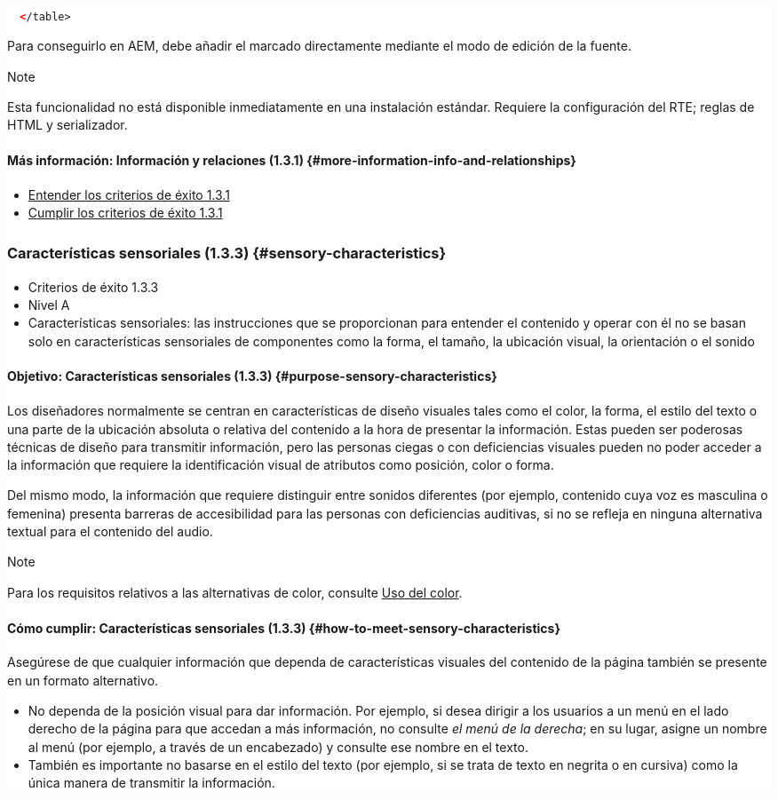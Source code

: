 ```xml
  </table>
```

Para conseguirlo en AEM, debe añadir el marcado directamente mediante el modo de edición de la fuente.

>[!NOTE]
Esta funcionalidad no está disponible inmediatamente en una instalación estándar. Requiere la configuración del RTE; reglas de HTML y serializador.

#### Más información: Información y relaciones (1.3.1) {#more-information-info-and-relationships}

* [Entender los criterios de éxito 1.3.1](https://www.w3.org/TR/UNDERSTANDING-WCAG20/content-structure-separation-programmatic.html)
* [Cumplir los criterios de éxito 1.3.1](https://www.w3.org/WAI/WCAG21/quickref/?versions=2.0#qr-content-structure-separation-programmatic)

### Características sensoriales (1.3.3)          {#sensory-characteristics}

* Criterios de éxito 1.3.3
* Nivel A
* Características sensoriales: las instrucciones que se proporcionan para entender el contenido y operar con él no se basan solo en características sensoriales de componentes como la forma, el tamaño, la ubicación visual, la orientación o el sonido

#### Objetivo: Características sensoriales (1.3.3)     {#purpose-sensory-characteristics}

Los diseñadores normalmente se centran en características de diseño visuales tales como el color, la forma, el estilo del texto o una parte de la ubicación absoluta o relativa del contenido a la hora de presentar la información. Estas pueden ser poderosas técnicas de diseño para transmitir información, pero las personas ciegas o con deficiencias visuales pueden no poder acceder a la información que requiere la identificación visual de atributos como posición, color o forma.

Del mismo modo, la información que requiere distinguir entre sonidos diferentes (por ejemplo, contenido cuya voz es masculina o femenina) presenta barreras de accesibilidad para las personas con deficiencias auditivas, si no se refleja en ninguna alternativa textual para el contenido del audio.

>[!NOTE]
Para los requisitos relativos a las alternativas de color, consulte [Uso del color](#use-of-color).

#### Cómo cumplir: Características sensoriales (1.3.3)     {#how-to-meet-sensory-characteristics}

Asegúrese de que cualquier información que dependa de características visuales del contenido de la página también se presente en un formato alternativo.

* No dependa de la posición visual para dar información. Por ejemplo, si desea dirigir a los usuarios a un menú en el lado derecho de la página para que accedan a más información, no consulte *el menú de la derecha*; en su lugar, asigne un nombre al menú (por ejemplo, a través de un encabezado) y consulte ese nombre en el texto.
* También es importante no basarse en el estilo del texto (por ejemplo, si se trata de texto en negrita o en cursiva) como la única manera de transmitir la información.
